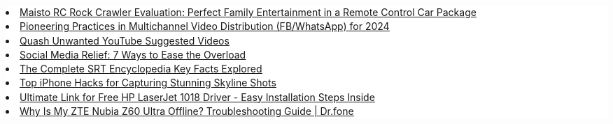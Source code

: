 <li><a href="https://buynow-help.techidaily.com/maisto-rc-rock-crawler-evaluation-perfect-family-entertainment-in-a-remote-control-car-package/"><u>Maisto RC Rock Crawler Evaluation: Perfect Family Entertainment in a Remote Control Car Package</u></a></li>
<li><a href="https://facebook-video-recording.techidaily.com/pioneering-practices-in-multichannel-video-distribution-fbwhatsapp-for-2024/"><u>Pioneering Practices in Multichannel Video Distribution (FB/WhatsApp) for 2024</u></a></li>
<li><a href="https://youtube-video-recordings.techidaily.com/quash-unwanted-youtube-suggested-videos/"><u>Quash Unwanted YouTube Suggested Videos</u></a></li>
<li><a href="https://facebook.techidaily.com/social-media-relief-7-ways-to-ease-the-overload/"><u>Social Media Relief: 7 Ways to Ease the Overload</u></a></li>
<li><a href="https://extra-tips.techidaily.com/the-complete-srt-encyclopedia-key-facts-explored/"><u>The Complete SRT Encyclopedia  Key Facts Explored</u></a></li>
<li><a href="https://article-tips.techidaily.com/top-iphone-hacks-for-capturing-stunning-skyline-shots/"><u>Top iPhone Hacks for Capturing Stunning Skyline Shots</u></a></li>
<li><a href="https://win-amazing.techidaily.com/ultimate-link-for-free-hp-laserjet-1018-driver-easy-installation-steps-inside/"><u>Ultimate Link for Free HP LaserJet 1018 Driver - Easy Installation Steps Inside</u></a></li>
<li><a href="https://howto.techidaily.com/why-is-my-zte-nubia-z60-ultra-offline-troubleshooting-guide-drfone-by-drfone-fix-android-problems-fix-android-problems/"><u>Why Is My ZTE Nubia Z60 Ultra Offline? Troubleshooting Guide | Dr.fone</u></a></li>
</ul></div>
